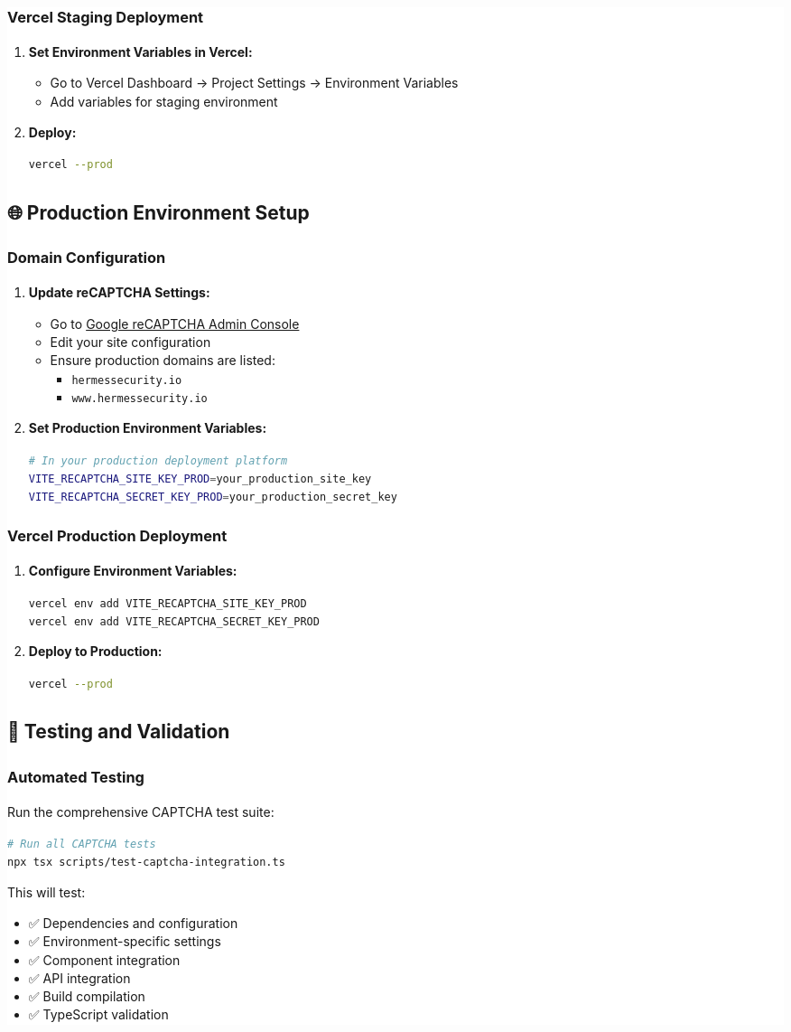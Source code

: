 ### Vercel Staging Deployment

1. **Set Environment Variables in Vercel:**
   - Go to Vercel Dashboard → Project Settings → Environment Variables
   - Add variables for staging environment

2. **Deploy:**
   ```bash
   vercel --prod
   ```

## 🌐 Production Environment Setup

### Domain Configuration

1. **Update reCAPTCHA Settings:**
   - Go to [Google reCAPTCHA Admin Console](https://www.google.com/recaptcha/admin)
   - Edit your site configuration
   - Ensure production domains are listed:
     - `hermessecurity.io`
     - `www.hermessecurity.io`

2. **Set Production Environment Variables:**
   ```bash
   # In your production deployment platform
   VITE_RECAPTCHA_SITE_KEY_PROD=your_production_site_key
   VITE_RECAPTCHA_SECRET_KEY_PROD=your_production_secret_key
   ```

### Vercel Production Deployment

1. **Configure Environment Variables:**
   ```bash
   vercel env add VITE_RECAPTCHA_SITE_KEY_PROD
   vercel env add VITE_RECAPTCHA_SECRET_KEY_PROD
   ```

2. **Deploy to Production:**
   ```bash
   vercel --prod
   ```

## 🧪 Testing and Validation

### Automated Testing

Run the comprehensive CAPTCHA test suite:

```bash
# Run all CAPTCHA tests
npx tsx scripts/test-captcha-integration.ts
```

This will test:
- ✅ Dependencies and configuration
- ✅ Environment-specific settings
- ✅ Component integration
- ✅ API integration
- ✅ Build compilation
- ✅ TypeScript validation
